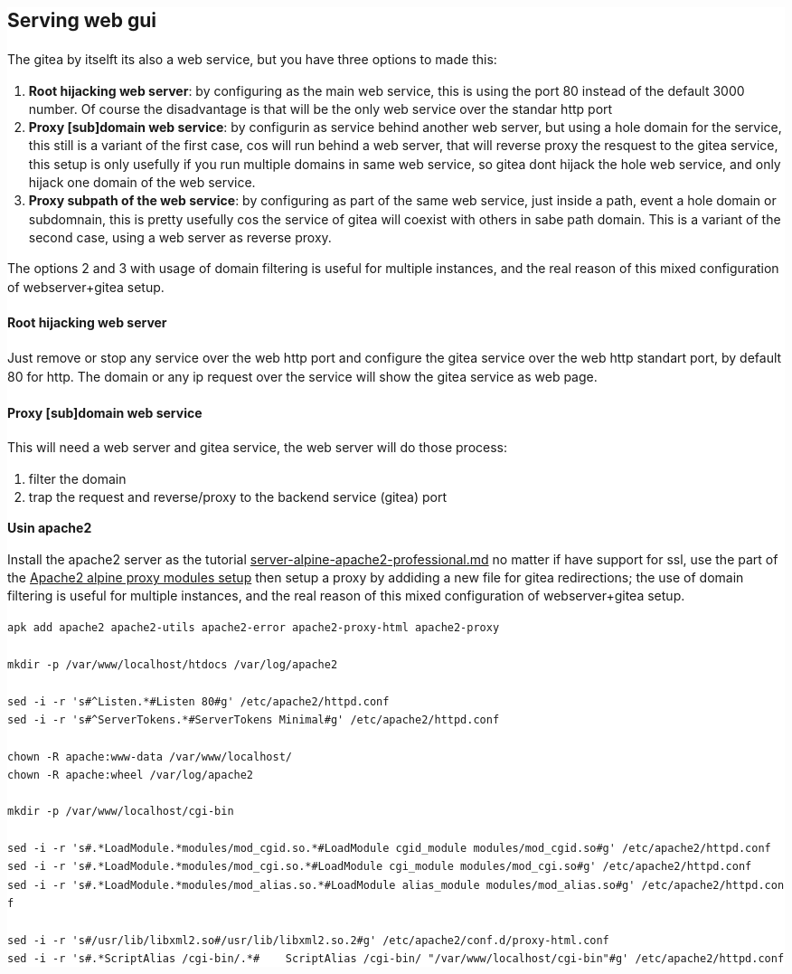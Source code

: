 ## Serving web gui

The gitea by itselft its also a web service, but you have three options to made this:

1. **Root hijacking web server**: by configuring as the main web service, this is 
using the port 80 instead of the default 3000 number. Of course the disadvantage 
is that will be the only web service over the standar http port
2. **Proxy [sub]domain web service**: by configurin as service behind another web server, 
but using a hole domain for the service, this still is a variant of the first case, 
cos will run behind a web server, that will reverse proxy the resquest to the gitea service, 
this setup is only usefully if you run multiple domains in same web service, so gitea 
dont hijack the hole web service, and only hijack one domain of the web service.
3. **Proxy subpath of the web service**: by configuring as part of the same web service, 
just inside a path, event a hole domain or subdomnain, this is pretty usefully cos the 
service of gitea will coexist with others in sabe path domain. This is a variant of 
the second case, using a web server as reverse proxy.

The options 2 and 3 with usage of domain filtering is useful for multiple instances, 
and the real reason of this mixed configuration of webserver+gitea setup.

#### Root hijacking web server

Just remove or stop any service over the web http port and configure the gitea service 
over the web http standart port, by default 80 for http. The domain or any ip request 
over the service will show the gitea service as web page.

#### Proxy [sub]domain web service

This will need a web server and gitea service, the web server will do those process:

1. filter the domain
2. trap the request and reverse/proxy to the backend service (gitea) port

**Usin apache2**

Install the apache2 server as the tutorial [server-alpine-apache2-professional.md](server-alpine-apache2-professional.md)
no matter if have support for ssl, use the part of the [Apache2 alpine proxy modules setup](server-alpine-apache2-professional.md#apache2-alpine-proxy-modules-setup)
then setup a proxy by addiding a new file for gitea redirections; 
the use of domain filtering is useful for multiple instances, and the 
real reason of this mixed configuration of webserver+gitea setup.

```
apk add apache2 apache2-utils apache2-error apache2-proxy-html apache2-proxy

mkdir -p /var/www/localhost/htdocs /var/log/apache2

sed -i -r 's#^Listen.*#Listen 80#g' /etc/apache2/httpd.conf
sed -i -r 's#^ServerTokens.*#ServerTokens Minimal#g' /etc/apache2/httpd.conf

chown -R apache:www-data /var/www/localhost/
chown -R apache:wheel /var/log/apache2

mkdir -p /var/www/localhost/cgi-bin

sed -i -r 's#.*LoadModule.*modules/mod_cgid.so.*#LoadModule cgid_module modules/mod_cgid.so#g' /etc/apache2/httpd.conf
sed -i -r 's#.*LoadModule.*modules/mod_cgi.so.*#LoadModule cgi_module modules/mod_cgi.so#g' /etc/apache2/httpd.conf
sed -i -r 's#.*LoadModule.*modules/mod_alias.so.*#LoadModule alias_module modules/mod_alias.so#g' /etc/apache2/httpd.conf

sed -i -r 's#/usr/lib/libxml2.so#/usr/lib/libxml2.so.2#g' /etc/apache2/conf.d/proxy-html.conf
sed -i -r 's#.*ScriptAlias /cgi-bin/.*#    ScriptAlias /cgi-bin/ "/var/www/localhost/cgi-bin"#g' /etc/apache2/httpd.conf

```